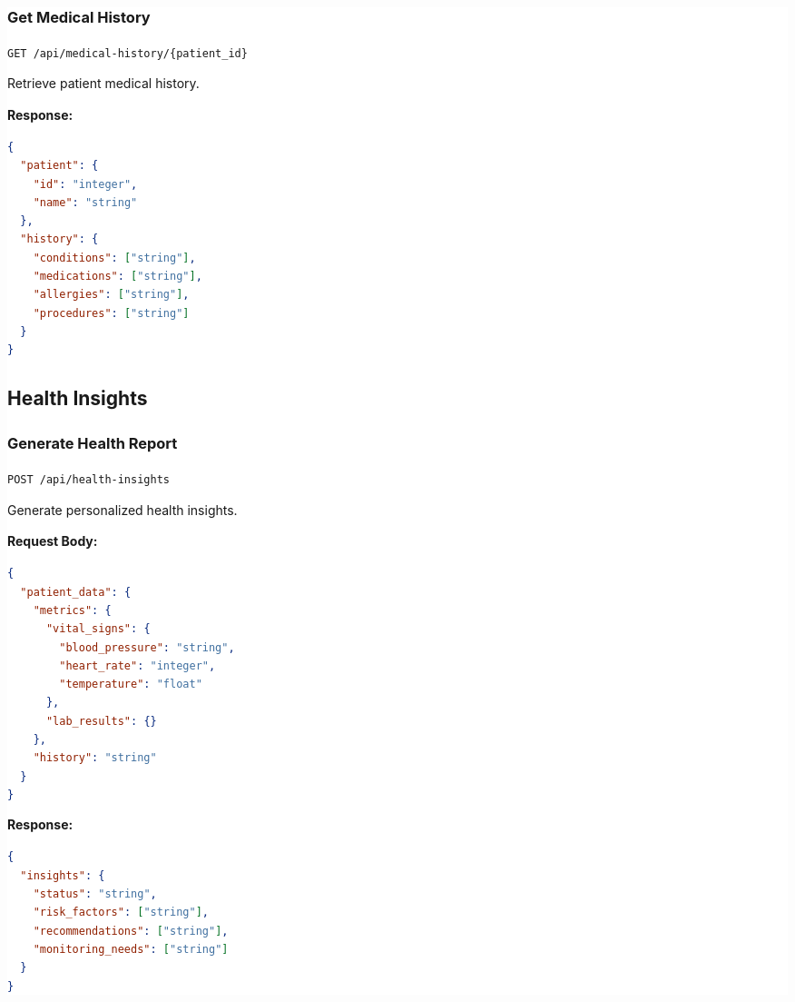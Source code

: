 ### Get Medical History
`GET /api/medical-history/{patient_id}`

Retrieve patient medical history.

**Response:**
```json
{
  "patient": {
    "id": "integer",
    "name": "string"
  },
  "history": {
    "conditions": ["string"],
    "medications": ["string"],
    "allergies": ["string"],
    "procedures": ["string"]
  }
}
```

## Health Insights

### Generate Health Report
`POST /api/health-insights`

Generate personalized health insights.

**Request Body:**
```json
{
  "patient_data": {
    "metrics": {
      "vital_signs": {
        "blood_pressure": "string",
        "heart_rate": "integer",
        "temperature": "float"
      },
      "lab_results": {}
    },
    "history": "string"
  }
}
```

**Response:**
```json
{
  "insights": {
    "status": "string",
    "risk_factors": ["string"],
    "recommendations": ["string"],
    "monitoring_needs": ["string"]
  }
}
```
